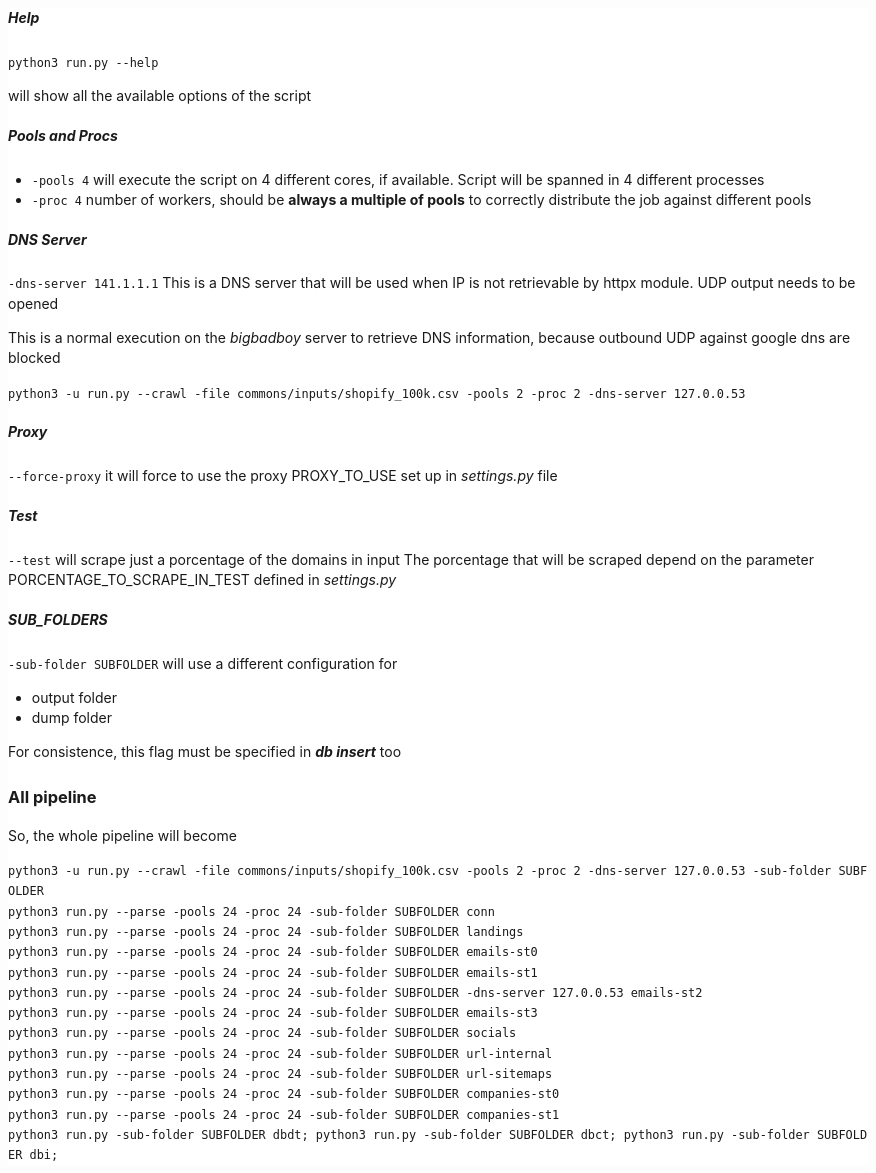 ##### Help
```
python3 run.py --help
```
will show all the available options of the script

##### Pools and Procs
 - `-pools 4` 	will execute the script on 4 different cores, if available. Script will be spanned in 4 different processes
 - `-proc 4` 	number of workers, should be **always a multiple of pools** to correctly distribute the job against different pools

##### DNS Server
`-dns-server 141.1.1.1` This is a DNS server that will be used when IP is not retrievable by httpx module. UDP output needs to be opened

This is a normal execution on the *bigbadboy* server to retrieve DNS information, because outbound UDP against google dns are blocked
```
python3 -u run.py --crawl -file commons/inputs/shopify_100k.csv -pools 2 -proc 2 -dns-server 127.0.0.53
```
##### Proxy
`--force-proxy` it will force to use the proxy PROXY_TO_USE set up in *settings.py* file

##### Test
`--test` will scrape just a porcentage of the domains in input
The porcentage that will be scraped depend on the parameter PORCENTAGE_TO_SCRAPE_IN_TEST defined in *settings.py*

##### SUB_FOLDERS
`-sub-folder SUBFOLDER` will use a different configuration for
 - output folder
 - dump folder

For consistence, this flag must be specified in ***db insert*** too

### All pipeline
So, the whole pipeline will become
```
python3 -u run.py --crawl -file commons/inputs/shopify_100k.csv -pools 2 -proc 2 -dns-server 127.0.0.53 -sub-folder SUBFOLDER
python3 run.py --parse -pools 24 -proc 24 -sub-folder SUBFOLDER conn
python3 run.py --parse -pools 24 -proc 24 -sub-folder SUBFOLDER landings
python3 run.py --parse -pools 24 -proc 24 -sub-folder SUBFOLDER emails-st0
python3 run.py --parse -pools 24 -proc 24 -sub-folder SUBFOLDER emails-st1
python3 run.py --parse -pools 24 -proc 24 -sub-folder SUBFOLDER -dns-server 127.0.0.53 emails-st2
python3 run.py --parse -pools 24 -proc 24 -sub-folder SUBFOLDER emails-st3
python3 run.py --parse -pools 24 -proc 24 -sub-folder SUBFOLDER socials
python3 run.py --parse -pools 24 -proc 24 -sub-folder SUBFOLDER url-internal
python3 run.py --parse -pools 24 -proc 24 -sub-folder SUBFOLDER url-sitemaps
python3 run.py --parse -pools 24 -proc 24 -sub-folder SUBFOLDER companies-st0
python3 run.py --parse -pools 24 -proc 24 -sub-folder SUBFOLDER companies-st1
python3 run.py -sub-folder SUBFOLDER dbdt; python3 run.py -sub-folder SUBFOLDER dbct; python3 run.py -sub-folder SUBFOLDER dbi;
```
